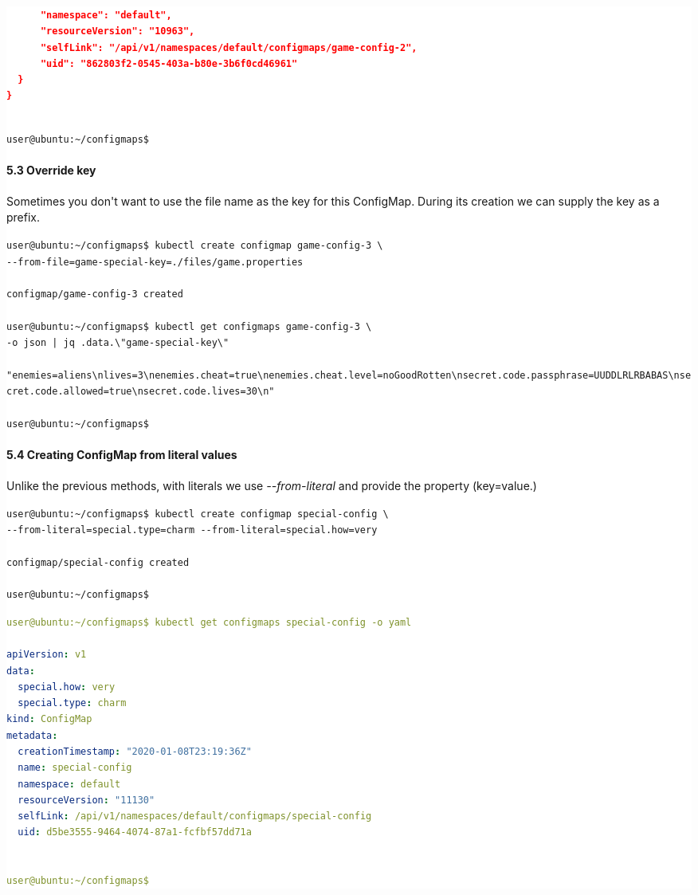 ```json
      "namespace": "default",
      "resourceVersion": "10963",
      "selfLink": "/api/v1/namespaces/default/configmaps/game-config-2",
      "uid": "862803f2-0545-403a-b80e-3b6f0cd46961"
  }
}
```
```

user@ubuntu:~/configmaps$
```


#### 5.3 Override key

Sometimes you don't want to use the file name as the key for this ConfigMap. During its creation we can supply the key
as a prefix.

```
user@ubuntu:~/configmaps$ kubectl create configmap game-config-3 \
--from-file=game-special-key=./files/game.properties

configmap/game-config-3 created

user@ubuntu:~/configmaps$ kubectl get configmaps game-config-3 \
-o json | jq .data.\"game-special-key\"

"enemies=aliens\nlives=3\nenemies.cheat=true\nenemies.cheat.level=noGoodRotten\nsecret.code.passphrase=UUDDLRLRBABAS\nsecret.code.allowed=true\nsecret.code.lives=30\n"

user@ubuntu:~/configmaps$
```


#### 5.4 Creating ConfigMap from literal values

Unlike the previous methods, with literals we use _--from-literal_ and provide the property (key=value.)

```
user@ubuntu:~/configmaps$ kubectl create configmap special-config \
--from-literal=special.type=charm --from-literal=special.how=very

configmap/special-config created

user@ubuntu:~/configmaps$
```

```yaml
user@ubuntu:~/configmaps$ kubectl get configmaps special-config -o yaml

apiVersion: v1
data:
  special.how: very
  special.type: charm
kind: ConfigMap
metadata:
  creationTimestamp: "2020-01-08T23:19:36Z"
  name: special-config
  namespace: default
  resourceVersion: "11130"
  selfLink: /api/v1/namespaces/default/configmaps/special-config
  uid: d5be3555-9464-4074-87a1-fcfbf57dd71a


user@ubuntu:~/configmaps$
```